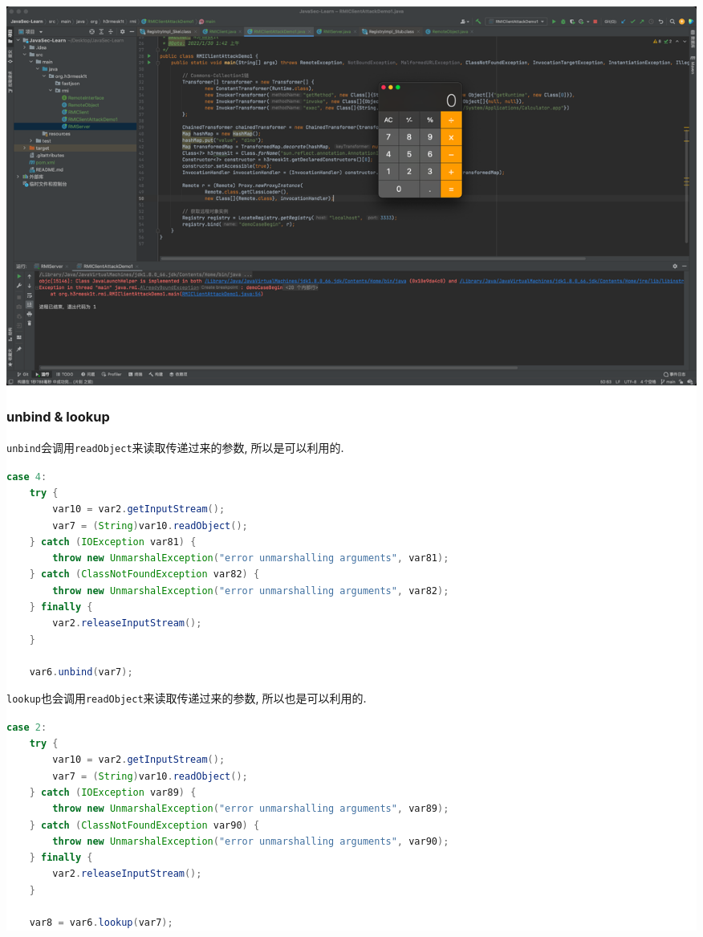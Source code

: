 ![Demo1结果](./Java安全学习-RMI学习/46.png)

### unbind & lookup
`unbind`会调用`readObject`来读取传递过来的参数, 所以是可以利用的.
```java
case 4:
    try {
        var10 = var2.getInputStream();
        var7 = (String)var10.readObject();
    } catch (IOException var81) {
        throw new UnmarshalException("error unmarshalling arguments", var81);
    } catch (ClassNotFoundException var82) {
        throw new UnmarshalException("error unmarshalling arguments", var82);
    } finally {
        var2.releaseInputStream();
    }

    var6.unbind(var7);
```

`lookup`也会调用`readObject`来读取传递过来的参数, 所以也是可以利用的.
```java
case 2:
    try {
        var10 = var2.getInputStream();
        var7 = (String)var10.readObject();
    } catch (IOException var89) {
        throw new UnmarshalException("error unmarshalling arguments", var89);
    } catch (ClassNotFoundException var90) {
        throw new UnmarshalException("error unmarshalling arguments", var90);
    } finally {
        var2.releaseInputStream();
    }

    var8 = var6.lookup(var7);
```
